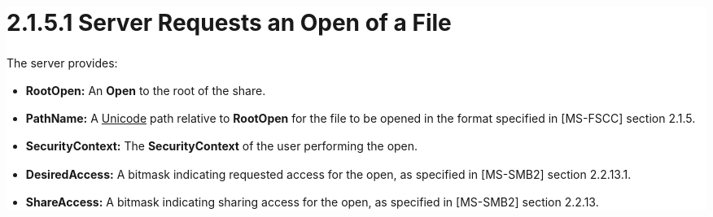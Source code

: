 <html dir="LTR" xmlns:mshelp="http://msdn.microsoft.com/mshelp" xmlns:ddue="http://ddue.schemas.microsoft.com/authoring/2003/5" xmlns:xlink="http://www.w3.org/1999/xlink" xmlns:tool="http://www.microsoft.com/tooltip">
    <head>
        <meta http-equiv="Content-Type" content="text/html; CHARSET=utf-8"></meta>
        <meta name="save" content="history"></meta>
        <title>2.1.5.1 Server Requests an Open of a File</title>
        <xml>
            <mshelp:toctitle title="2.1.5.1 Server Requests an Open of a File"></mshelp:toctitle>
            <mshelp:rltitle title="[MS-FSA]: Server Requests an Open of a File"></mshelp:rltitle>
            <mshelp:keyword index="A" term="8ada5fbe-db4e-49fd-aef6-20d54b748e40"></mshelp:keyword>
            <mshelp:attr name="DCSext.ContentType" value="open specification"></mshelp:attr>
            <mshelp:attr name="AssetID" value="8ada5fbe-db4e-49fd-aef6-20d54b748e40"></mshelp:attr>
            <mshelp:attr name="TopicType" value="kbRef"></mshelp:attr>
            <mshelp:attr name="DCSext.Title" value="[MS-FSA]: Server Requests an Open of a File" />
        </xml>
    </head>
    <body>
        <div id="header">
            <h1 class="heading">2.1.5.1 Server Requests an Open of a File</h1>
        </div>
        <div id="mainSection">
            <div id="mainBody">
                <div id="allHistory" class="saveHistory"></div>
                <div id="sectionSection0" class="section" name="collapseableSection">
                    

<p>The server provides:</p>

<ul><li><p><span><span> 
</span></span><b>RootOpen:</b> An <b>Open</b> to the root of the share.</p>

</li><li><p><span><span> 
</span></span><b>PathName:</b> A <a href="682f0f59-385c-4351-b81a-3b234f53db03.md#gt_c305d0ab-8b94-461a-bd76-13b40cb8c4d8">Unicode</a> path relative to <b>RootOpen</b>
for the file to be opened in the format specified in <mshelp:link keywords="efbfe127-73ad-4140-9967-ec6500e66d5e" tabindex="0">[MS-FSCC]</mshelp:link>
section <mshelp:link keywords="ffb795f3-027d-4a3c-997d-3085f2332f6f" tabindex="0">2.1.5</mshelp:link>.</p>

</li><li><p><span><span> 
</span></span><b>SecurityContext:</b> The <b>SecurityContext</b> of the user
performing the open.</p>

</li><li><p><span><span> 
</span></span><b>DesiredAccess:</b> A bitmask indicating requested access for
the open, as specified in <mshelp:link keywords="5606ad47-5ee0-437a-817e-70c366052962" tabindex="0">[MS-SMB2]</mshelp:link>
section <mshelp:link keywords="b3af3aaf-9271-4419-b326-eba0341df7d2" tabindex="0">2.2.13.1</mshelp:link>.</p>

</li><li><p><span><span> 
</span></span><b>ShareAccess:</b> A bitmask indicating sharing access for the
open, as specified in [MS-SMB2] section <mshelp:link keywords="e8fb45c1-a03d-44ca-b7ae-47385cfd7997" tabindex="0">2.2.13</mshelp:link>.</p>
